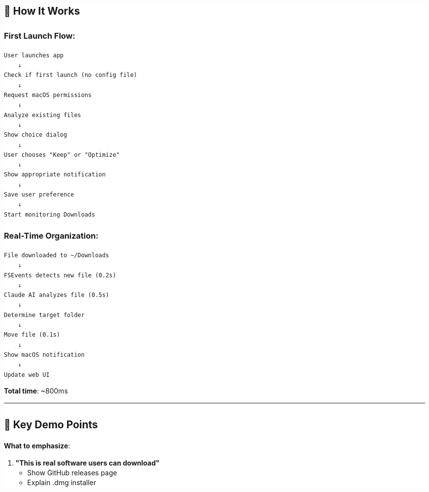 
## 🔧 How It Works

### First Launch Flow:

```
User launches app
    ↓
Check if first launch (no config file)
    ↓
Request macOS permissions
    ↓
Analyze existing files
    ↓
Show choice dialog
    ↓
User chooses "Keep" or "Optimize"
    ↓
Show appropriate notification
    ↓
Save user preference
    ↓
Start monitoring Downloads
```

### Real-Time Organization:

```
File downloaded to ~/Downloads
    ↓
FSEvents detects new file (0.2s)
    ↓
Claude AI analyzes file (0.5s)
    ↓
Determine target folder
    ↓
Move file (0.1s)
    ↓
Show macOS notification
    ↓
Update web UI
```

**Total time**: ~800ms

---

## 🎤 Key Demo Points

**What to emphasize**:

1. **"This is real software users can download"**
   - Show GitHub releases page
   - Explain .dmg installer
